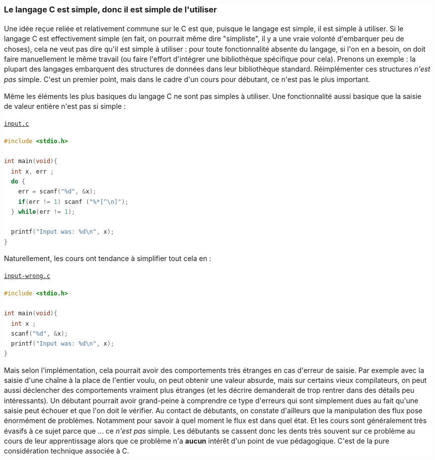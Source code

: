 ### Le langage C est simple, donc il est simple de l'utiliser

Une idée reçue reliée et relativement commune sur le C est que, puisque le
langage est simple, il est simple à utiliser. Si le langage C est effectivement
simple (en fait, on pourrait même dire "simpliste", il y a une vraie volonté
d'embarquer peu de choses), cela ne veut pas dire qu'il est simple à utiliser :
pour toute fonctionnalité absente du langage, si l'on en a besoin, on doit faire
manuellement le même travail (ou faire l'effort d'intégrer une bibliothèque
spécifique pour cela). Prenons un exemple : la plupart des langages embarquent
des structures de données dans leur bibliothèque standard. Réimplémenter ces
structures *n'est pas* simple. C'est un premier point, mais dans le cadre d'un
cours pour débutant, ce n'est pas le plus important.

Même les éléments les plus basiques du langage C ne sont pas simples à utiliser.
Une fonctionnalité aussi basique que la saisie de valeur entière n'est pas si
simple :

[`input.c`](./debunk-c/input.c)
```c
#include <stdio.h>

int main(void){
  int x, err ;
  do {
    err = scanf("%d", &x);
    if(err != 1) scanf ("%*[^\n]");
  } while(err != 1);

  printf("Input was: %d\n", x);
}
```

Naturellement, les cours ont tendance à simplifier tout cela en :

[`input-wrong.c`](./debunk-c/input-wrong.c)
```c
#include <stdio.h>

int main(void){
  int x ;
  scanf("%d", &x);
  printf("Input was: %d\n", x);
}
```

Mais selon l'implémentation, cela pourrait avoir des comportements très étranges
en cas d'erreur de saisie. Par exemple avec la saisie d'une chaîne à la place de
l'entier voulu, on peut obtenir une valeur absurde, mais sur certains vieux
compilateurs, on peut aussi déclencher des comportements vraiment plus étranges
(et les décrire demanderait de trop rentrer dans des détails peu intéressants).
Un débutant pourrait avoir grand-peine à comprendre ce type d'erreurs qui sont
simplement dues au fait qu'une saisie peut échouer et que l'on doit le vérifier.
Au contact de débutants, on constate d'ailleurs que la manipulation des flux
pose énormément de problèmes. Notamment pour savoir à quel moment le flux est
dans quel état. Et les cours sont généralement très évasifs à ce sujet parce que
... ce *n'est pas* simple. Les débutants se cassent donc les dents très souvent
sur ce problème au cours de leur apprentissage alors que ce problème n'a
**aucun** intérêt d'un point de vue pédagogique. C'est de la pure considération
technique associée à C.
